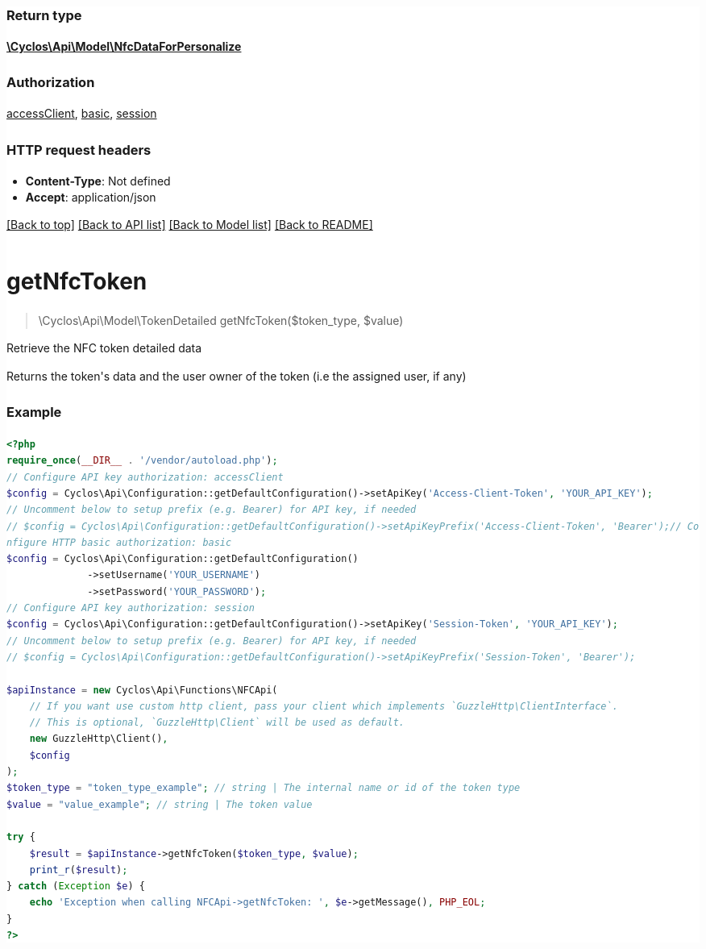 ### Return type

[**\Cyclos\Api\Model\NfcDataForPersonalize**](../Model/NfcDataForPersonalize.md)

### Authorization

[accessClient](../../README.md#accessClient), [basic](../../README.md#basic), [session](../../README.md#session)

### HTTP request headers

 - **Content-Type**: Not defined
 - **Accept**: application/json

[[Back to top]](#) [[Back to API list]](../../README.md#documentation-for-api-endpoints) [[Back to Model list]](../../README.md#documentation-for-models) [[Back to README]](../../README.md)

# **getNfcToken**
> \Cyclos\Api\Model\TokenDetailed getNfcToken($token_type, $value)

Retrieve the NFC token detailed data

Returns the token's data and the user owner of the token (i.e the assigned user, if any)

### Example
```php
<?php
require_once(__DIR__ . '/vendor/autoload.php');
// Configure API key authorization: accessClient
$config = Cyclos\Api\Configuration::getDefaultConfiguration()->setApiKey('Access-Client-Token', 'YOUR_API_KEY');
// Uncomment below to setup prefix (e.g. Bearer) for API key, if needed
// $config = Cyclos\Api\Configuration::getDefaultConfiguration()->setApiKeyPrefix('Access-Client-Token', 'Bearer');// Configure HTTP basic authorization: basic
$config = Cyclos\Api\Configuration::getDefaultConfiguration()
              ->setUsername('YOUR_USERNAME')
              ->setPassword('YOUR_PASSWORD');
// Configure API key authorization: session
$config = Cyclos\Api\Configuration::getDefaultConfiguration()->setApiKey('Session-Token', 'YOUR_API_KEY');
// Uncomment below to setup prefix (e.g. Bearer) for API key, if needed
// $config = Cyclos\Api\Configuration::getDefaultConfiguration()->setApiKeyPrefix('Session-Token', 'Bearer');

$apiInstance = new Cyclos\Api\Functions\NFCApi(
    // If you want use custom http client, pass your client which implements `GuzzleHttp\ClientInterface`.
    // This is optional, `GuzzleHttp\Client` will be used as default.
    new GuzzleHttp\Client(),
    $config
);
$token_type = "token_type_example"; // string | The internal name or id of the token type
$value = "value_example"; // string | The token value

try {
    $result = $apiInstance->getNfcToken($token_type, $value);
    print_r($result);
} catch (Exception $e) {
    echo 'Exception when calling NFCApi->getNfcToken: ', $e->getMessage(), PHP_EOL;
}
?>
```
